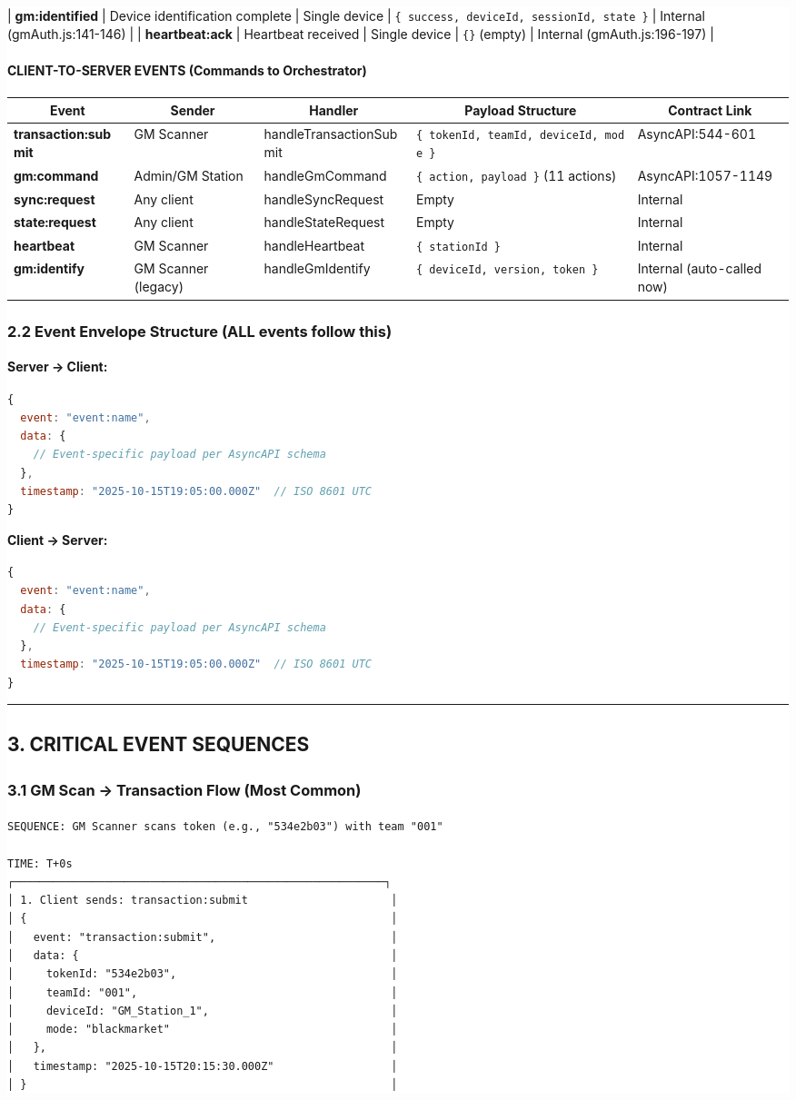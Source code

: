 | **gm:identified** | Device identification complete | Single device | `{ success, deviceId, sessionId, state }` | Internal (gmAuth.js:141-146) |
| **heartbeat:ack** | Heartbeat received | Single device | `{}` (empty) | Internal (gmAuth.js:196-197) |

#### CLIENT-TO-SERVER EVENTS (Commands to Orchestrator)

| Event | Sender | Handler | Payload Structure | Contract Link |
|-------|--------|---------|-------------------|----------------|
| **transaction:submit** | GM Scanner | handleTransactionSubmit | `{ tokenId, teamId, deviceId, mode }` | AsyncAPI:544-601 |
| **gm:command** | Admin/GM Station | handleGmCommand | `{ action, payload }` (11 actions) | AsyncAPI:1057-1149 |
| **sync:request** | Any client | handleSyncRequest | Empty | Internal |
| **state:request** | Any client | handleStateRequest | Empty | Internal |
| **heartbeat** | GM Scanner | handleHeartbeat | `{ stationId }` | Internal |
| **gm:identify** | GM Scanner (legacy) | handleGmIdentify | `{ deviceId, version, token }` | Internal (auto-called now) |

### 2.2 Event Envelope Structure (ALL events follow this)

**Server → Client:**
```javascript
{
  event: "event:name",
  data: {
    // Event-specific payload per AsyncAPI schema
  },
  timestamp: "2025-10-15T19:05:00.000Z"  // ISO 8601 UTC
}
```

**Client → Server:**
```javascript
{
  event: "event:name",
  data: {
    // Event-specific payload per AsyncAPI schema
  },
  timestamp: "2025-10-15T19:05:00.000Z"  // ISO 8601 UTC
}
```

---

## 3. CRITICAL EVENT SEQUENCES

### 3.1 GM Scan → Transaction Flow (Most Common)

```
SEQUENCE: GM Scanner scans token (e.g., "534e2b03") with team "001"

TIME: T+0s
┌─────────────────────────────────────────────────────────┐
│ 1. Client sends: transaction:submit                      │
│ {                                                        │
│   event: "transaction:submit",                           │
│   data: {                                                │
│     tokenId: "534e2b03",                                 │
│     teamId: "001",                                       │
│     deviceId: "GM_Station_1",                            │
│     mode: "blackmarket"                                  │
│   },                                                     │
│   timestamp: "2025-10-15T20:15:30.000Z"                  │
│ }                                                        │
```
